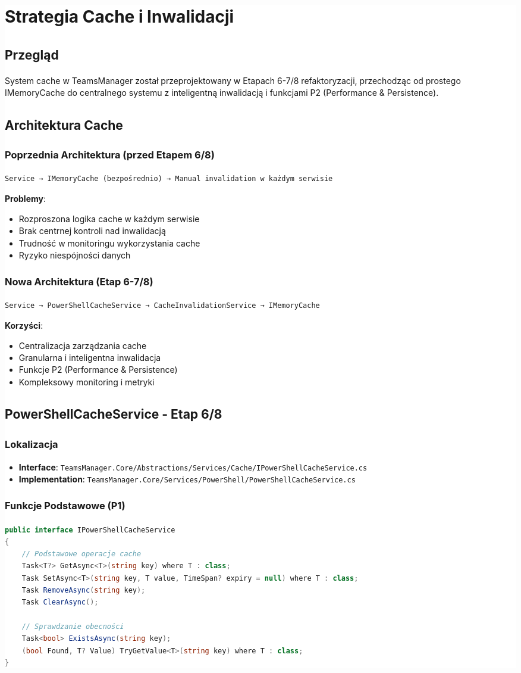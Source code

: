 # Strategia Cache i Inwalidacji

## Przegląd
System cache w TeamsManager został przeprojektowany w Etapach 6-7/8 refaktoryzacji, przechodząc od prostego IMemoryCache do centralnego systemu z inteligentną inwalidacją i funkcjami P2 (Performance & Persistence).

## Architektura Cache

### Poprzednia Architektura (przed Etapem 6/8)
```
Service → IMemoryCache (bezpośrednio) → Manual invalidation w każdym serwisie
```

**Problemy**:
- Rozproszona logika cache w każdym serwisie
- Brak centrnej kontroli nad inwalidacją  
- Trudność w monitoringu wykorzystania cache
- Ryzyko niespójności danych

### Nowa Architektura (Etap 6-7/8)
```
Service → PowerShellCacheService → CacheInvalidationService → IMemoryCache
```

**Korzyści**:
- Centralizacja zarządzania cache
- Granularna i inteligentna inwalidacja
- Funkcje P2 (Performance & Persistence)
- Kompleksowy monitoring i metryki

## PowerShellCacheService - Etap 6/8

### Lokalizacja
- **Interface**: `TeamsManager.Core/Abstractions/Services/Cache/IPowerShellCacheService.cs`
- **Implementation**: `TeamsManager.Core/Services/PowerShell/PowerShellCacheService.cs`

### Funkcje Podstawowe (P1)
```csharp
public interface IPowerShellCacheService
{
    // Podstawowe operacje cache
    Task<T?> GetAsync<T>(string key) where T : class;
    Task SetAsync<T>(string key, T value, TimeSpan? expiry = null) where T : class;
    Task RemoveAsync(string key);
    Task ClearAsync();
    
    // Sprawdzanie obecności
    Task<bool> ExistsAsync(string key);
    (bool Found, T? Value) TryGetValue<T>(string key) where T : class;
}
```

